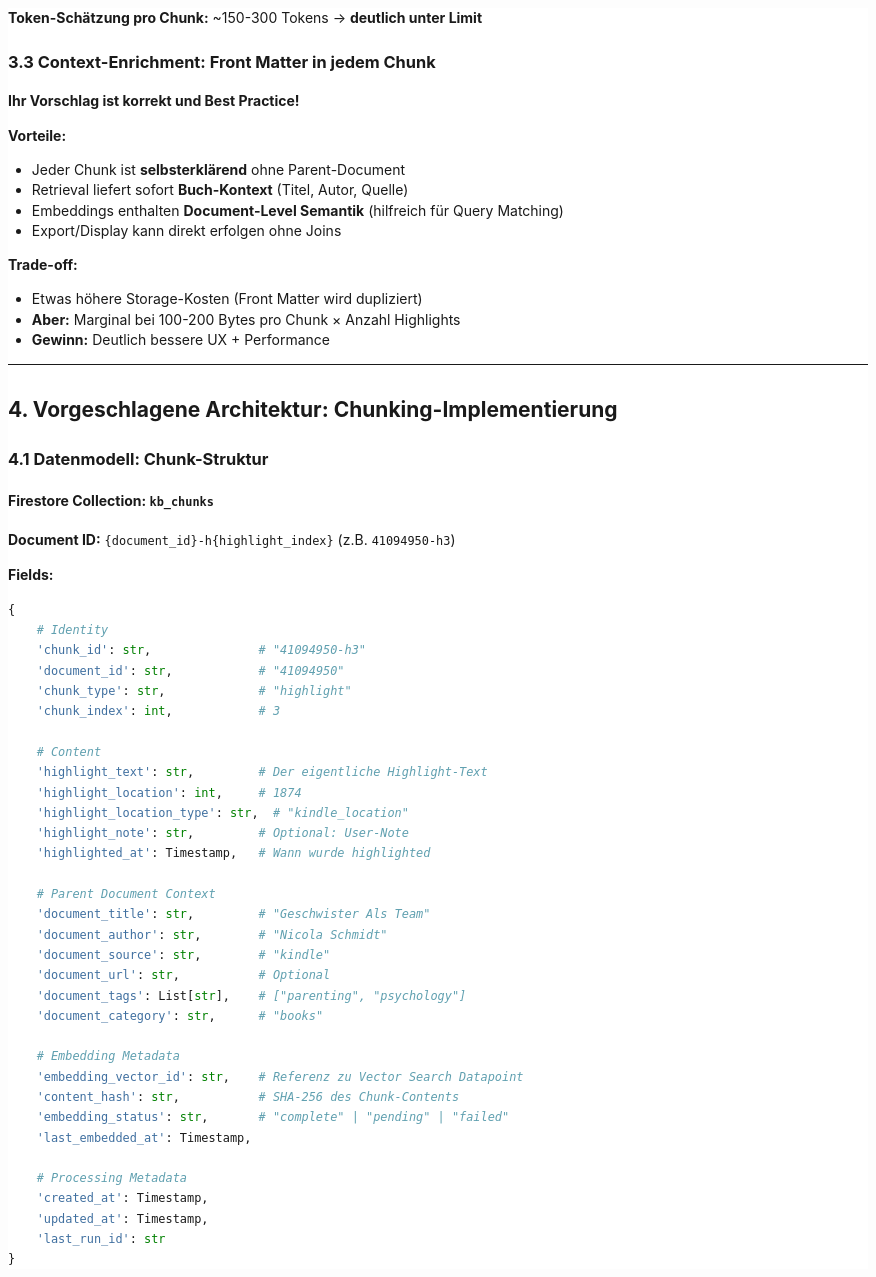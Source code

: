 **Token-Schätzung pro Chunk:** ~150-300 Tokens → **deutlich unter Limit**

### 3.3 Context-Enrichment: Front Matter in jedem Chunk

**Ihr Vorschlag ist korrekt und Best Practice!**

**Vorteile:**
- Jeder Chunk ist **selbsterklärend** ohne Parent-Document
- Retrieval liefert sofort **Buch-Kontext** (Titel, Autor, Quelle)
- Embeddings enthalten **Document-Level Semantik** (hilfreich für Query Matching)
- Export/Display kann direkt erfolgen ohne Joins

**Trade-off:**
- Etwas höhere Storage-Kosten (Front Matter wird dupliziert)
- **Aber:** Marginal bei 100-200 Bytes pro Chunk × Anzahl Highlights
- **Gewinn:** Deutlich bessere UX + Performance

---

## 4. Vorgeschlagene Architektur: Chunking-Implementierung

### 4.1 Datenmodell: Chunk-Struktur

#### Firestore Collection: `kb_chunks`

**Document ID:** `{document_id}-h{highlight_index}` (z.B. `41094950-h3`)

**Fields:**
```python
{
    # Identity
    'chunk_id': str,               # "41094950-h3"
    'document_id': str,            # "41094950"
    'chunk_type': str,             # "highlight"
    'chunk_index': int,            # 3

    # Content
    'highlight_text': str,         # Der eigentliche Highlight-Text
    'highlight_location': int,     # 1874
    'highlight_location_type': str,  # "kindle_location"
    'highlight_note': str,         # Optional: User-Note
    'highlighted_at': Timestamp,   # Wann wurde highlighted

    # Parent Document Context
    'document_title': str,         # "Geschwister Als Team"
    'document_author': str,        # "Nicola Schmidt"
    'document_source': str,        # "kindle"
    'document_url': str,           # Optional
    'document_tags': List[str],    # ["parenting", "psychology"]
    'document_category': str,      # "books"

    # Embedding Metadata
    'embedding_vector_id': str,    # Referenz zu Vector Search Datapoint
    'content_hash': str,           # SHA-256 des Chunk-Contents
    'embedding_status': str,       # "complete" | "pending" | "failed"
    'last_embedded_at': Timestamp,

    # Processing Metadata
    'created_at': Timestamp,
    'updated_at': Timestamp,
    'last_run_id': str
}
```
